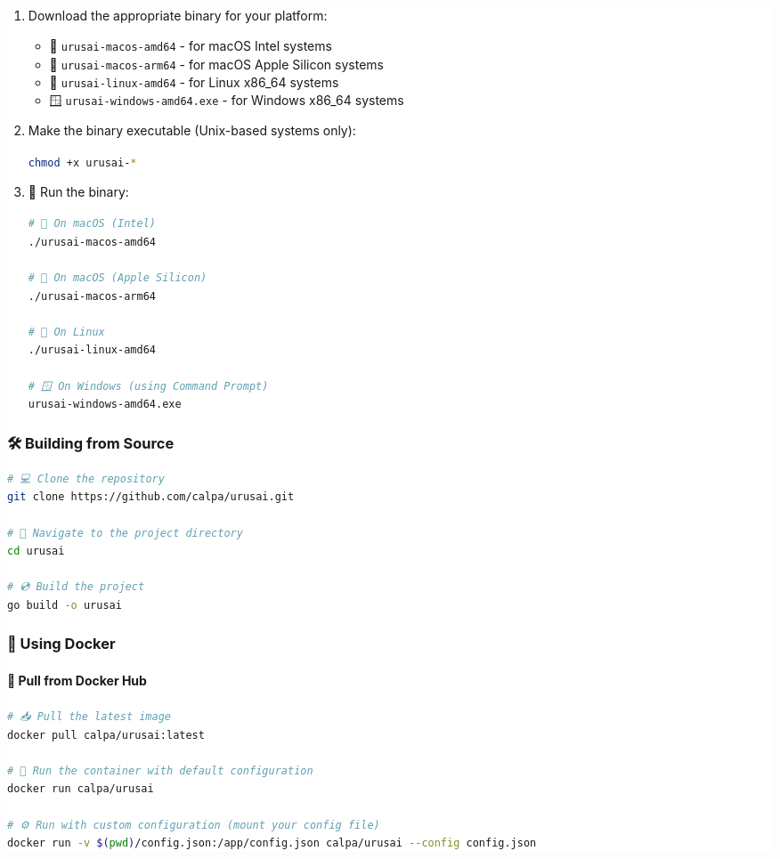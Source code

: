 1. Download the appropriate binary for your platform:
   - 🍎 `urusai-macos-amd64` - for macOS Intel systems
   - 🍏 `urusai-macos-arm64` - for macOS Apple Silicon systems
   - 🐧 `urusai-linux-amd64` - for Linux x86_64 systems
   - 🪟 `urusai-windows-amd64.exe` - for Windows x86_64 systems

2. Make the binary executable (Unix-based systems only):
   ```bash
   chmod +x urusai-*
   ```

3. 🚀 Run the binary:
   ```bash
   # 🍎 On macOS (Intel)
   ./urusai-macos-amd64
   
   # 🍏 On macOS (Apple Silicon)
   ./urusai-macos-arm64
   
   # 🐧 On Linux
   ./urusai-linux-amd64
   
   # 🪟 On Windows (using Command Prompt)
   urusai-windows-amd64.exe
   ```

### 🛠️ Building from Source

```bash
# 💻 Clone the repository
git clone https://github.com/calpa/urusai.git

# 📁 Navigate to the project directory
cd urusai

# 💿 Build the project
go build -o urusai
```

### 🐳 Using Docker

#### 🌌 Pull from Docker Hub

```bash
# 📥 Pull the latest image
docker pull calpa/urusai:latest

# 🚀 Run the container with default configuration
docker run calpa/urusai

# ⚙️ Run with custom configuration (mount your config file)
docker run -v $(pwd)/config.json:/app/config.json calpa/urusai --config config.json
```
